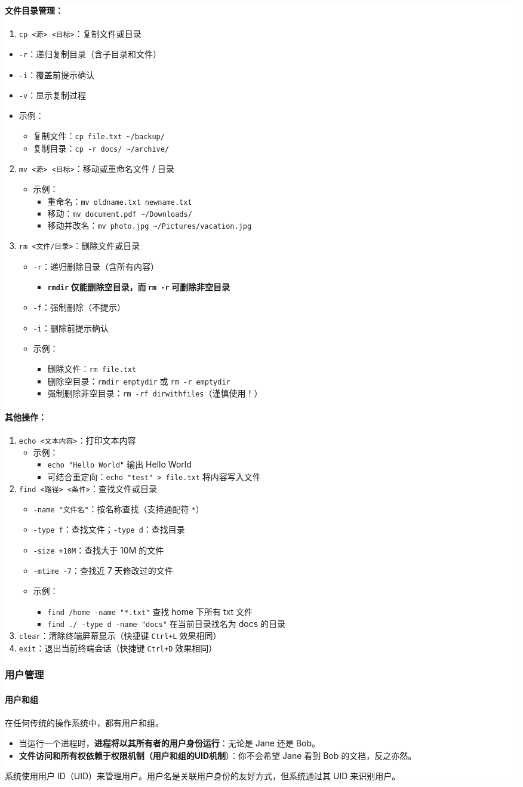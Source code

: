 #### 文件目录管理：

1. `cp <源> <目标>`：复制文件或目录
  - `-r`：递归复制目录（含子目录和文件）
  - `-i`：覆盖前提示确认
  - `-v`：显示复制过程

  - 示例：
    - 复制文件：`cp file.txt ~/backup/`
    - 复制目录：`cp -r docs/ ~/archive/`
2. `mv <源> <目标>`：移动或重命名文件 / 目录

   - 示例：
     - 重命名：`mv oldname.txt newname.txt`
     - 移动：`mv document.pdf ~/Downloads/`
     - 移动并改名：`mv photo.jpg ~/Pictures/vacation.jpg`
3. `rm <文件/目录>`：删除文件或目录
   - `-r`：递归删除目录（含所有内容）
     - **`rmdir` 仅能删除空目录，而 `rm -r` 可删除非空目录**
   - `-f`：强制删除（不提示）
   - `-i`：删除前提示确认

   - 示例：
     - 删除文件：`rm file.txt`
     - 删除空目录：`rmdir emptydir` 或 `rm -r emptydir`
     - 强制删除非空目录：`rm -rf dirwithfiles`（谨慎使用！）

#### 其他操作：

1. `echo <文本内容>`：打印文本内容
   - 示例：
     - `echo "Hello World"` 输出 Hello World
     - 可结合重定向：`echo "test" > file.txt` 将内容写入文件
2. `find <路径> <条件>`：查找文件或目录
   - `-name "文件名"`：按名称查找（支持通配符 `*`）
   - `-type f`：查找文件；`-type d`：查找目录
   - `-size +10M`：查找大于 10M 的文件
   - `-mtime -7`：查找近 7 天修改过的文件

   - 示例：
     - `find /home -name "*.txt"` 查找 home 下所有 txt 文件
     - `find ./ -type d -name "docs"` 在当前目录找名为 docs 的目录
3. `clear`：清除终端屏幕显示（快捷键 `Ctrl+L` 效果相同）
4. `exit`：退出当前终端会话（快捷键 `Ctrl+D` 效果相同）

### 用户管理

#### 用户和组

在任何传统的操作系统中，都有用户和组。

- 当运行一个进程时，**进程将以其所有者的用户身份运行**：无论是 Jane 还是 Bob。
- **文件访问和所有权依赖于权限机制（用户和组的UID机制**）：你不会希望 Jane 看到 Bob 的文档，反之亦然。

系统使用用户 ID（UID）来管理用户。用户名是关联用户身份的友好方式，但系统通过其 UID 来识别用户。
